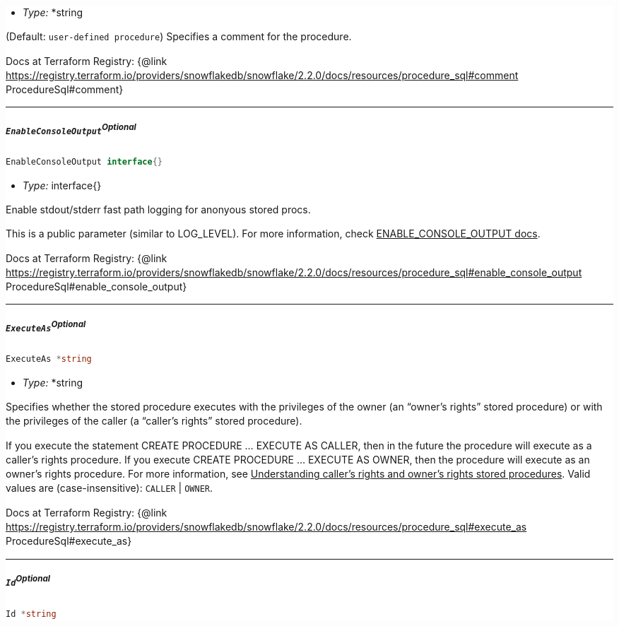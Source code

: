 - *Type:* *string

(Default: `user-defined procedure`) Specifies a comment for the procedure.

Docs at Terraform Registry: {@link https://registry.terraform.io/providers/snowflakedb/snowflake/2.2.0/docs/resources/procedure_sql#comment ProcedureSql#comment}

---

##### `EnableConsoleOutput`<sup>Optional</sup> <a name="EnableConsoleOutput" id="@cdktf/provider-snowflake.procedureSql.ProcedureSqlConfig.property.enableConsoleOutput"></a>

```go
EnableConsoleOutput interface{}
```

- *Type:* interface{}

Enable stdout/stderr fast path logging for anonyous stored procs.

This is a public parameter (similar to LOG_LEVEL). For more information, check [ENABLE_CONSOLE_OUTPUT docs](https://docs.snowflake.com/en/sql-reference/parameters#enable-console-output).

Docs at Terraform Registry: {@link https://registry.terraform.io/providers/snowflakedb/snowflake/2.2.0/docs/resources/procedure_sql#enable_console_output ProcedureSql#enable_console_output}

---

##### `ExecuteAs`<sup>Optional</sup> <a name="ExecuteAs" id="@cdktf/provider-snowflake.procedureSql.ProcedureSqlConfig.property.executeAs"></a>

```go
ExecuteAs *string
```

- *Type:* *string

Specifies whether the stored procedure executes with the privileges of the owner (an “owner’s rights” stored procedure) or with the privileges of the caller (a “caller’s rights” stored procedure).

If you execute the statement CREATE PROCEDURE … EXECUTE AS CALLER, then in the future the procedure will execute as a caller’s rights procedure. If you execute CREATE PROCEDURE … EXECUTE AS OWNER, then the procedure will execute as an owner’s rights procedure. For more information, see [Understanding caller’s rights and owner’s rights stored procedures](https://docs.snowflake.com/en/developer-guide/stored-procedure/stored-procedures-rights). Valid values are (case-insensitive): `CALLER` | `OWNER`.

Docs at Terraform Registry: {@link https://registry.terraform.io/providers/snowflakedb/snowflake/2.2.0/docs/resources/procedure_sql#execute_as ProcedureSql#execute_as}

---

##### `Id`<sup>Optional</sup> <a name="Id" id="@cdktf/provider-snowflake.procedureSql.ProcedureSqlConfig.property.id"></a>

```go
Id *string
```
